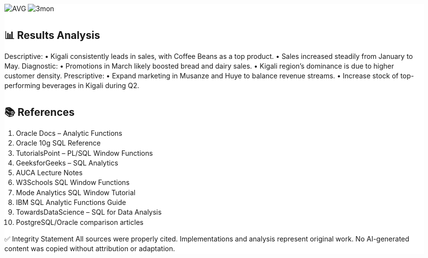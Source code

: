 <img width="503" height="394" alt="AVG" src="https://github.com/user-attachments/assets/301b73c8-9788-45e0-94d5-422e2f67e7e3" />

<img width="375" height="65" alt="3mon" src="https://github.com/user-attachments/assets/c0db5a21-f09b-4d27-9b42-d0f8a0452f30" />

## 📊 Results Analysis

Descriptive:
•	Kigali consistently leads in sales, with Coffee Beans as a top product.
•	Sales increased steadily from January to May.
Diagnostic:
•	Promotions in March likely boosted bread and dairy sales.
•	Kigali region’s dominance is due to higher customer density.
Prescriptive:
•	Expand marketing in Musanze and Huye to balance revenue streams.
•	Increase stock of top-performing beverages in Kigali during Q2.

## 📚 References
1.	Oracle Docs – Analytic Functions
2.	Oracle 10g SQL Reference
3.	TutorialsPoint – PL/SQL Window Functions
4.	GeeksforGeeks – SQL Analytics
5.	AUCA Lecture Notes
6.	W3Schools SQL Window Functions
7.	Mode Analytics SQL Window Tutorial
8.	IBM SQL Analytic Functions Guide
9.	TowardsDataScience – SQL for Data Analysis
10.	PostgreSQL/Oracle comparison articles


✅ Integrity Statement
All sources were properly cited. Implementations and analysis represent original work. No AI-generated content was copied without attribution or adaptation.
